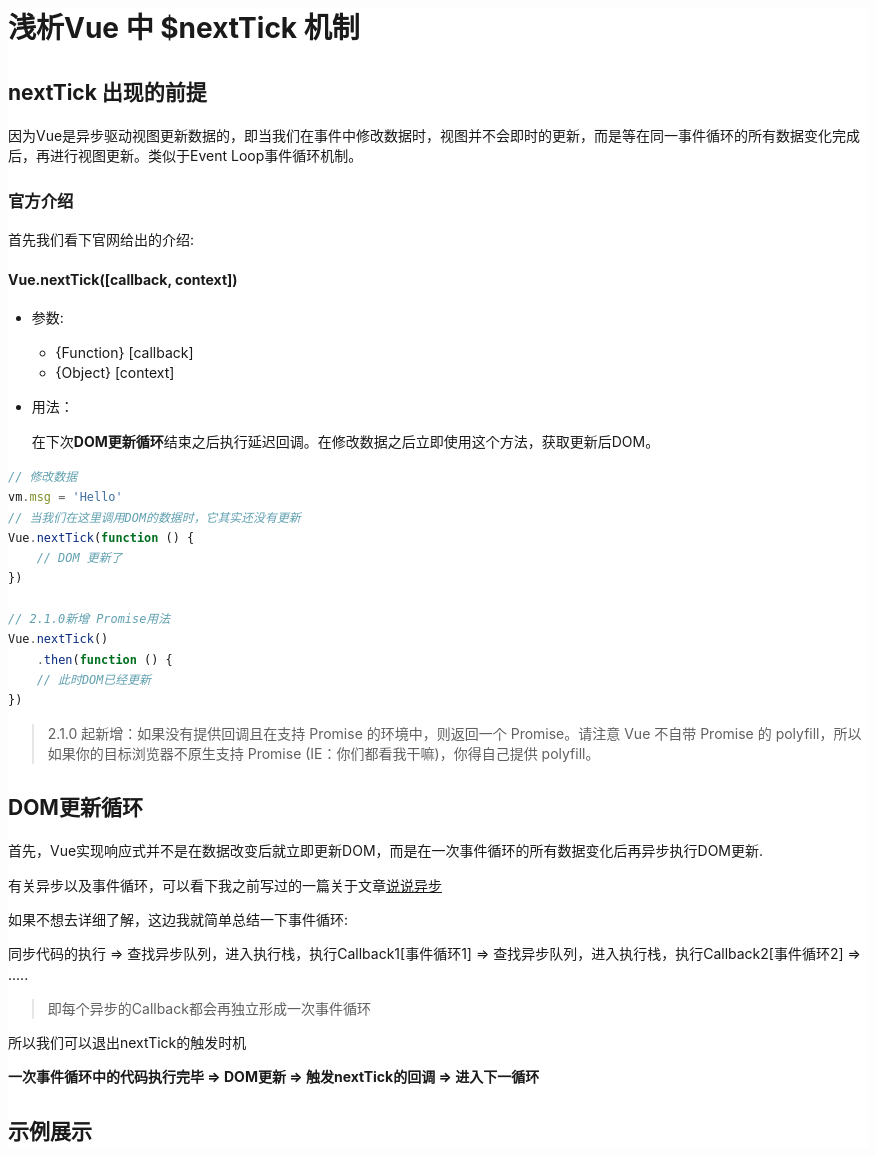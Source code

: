 # 浅析Vue 中 $nextTick 机制

## nextTick 出现的前提

因为Vue是异步驱动视图更新数据的，即当我们在事件中修改数据时，视图并不会即时的更新，而是等在同一事件循环的所有数据变化完成后，再进行视图更新。类似于Event Loop事件循环机制。

### 官方介绍

首先我们看下官网给出的介绍:

#### Vue.nextTick([callback, context])

- 参数:
  - {Function} [callback]
  - {Object} [context]

- 用法：

  在下次**DOM更新循环**结束之后执行延迟回调。在修改数据之后立即使用这个方法，获取更新后DOM。

```javascript
// 修改数据
vm.msg = 'Hello'
// 当我们在这里调用DOM的数据时，它其实还没有更新
Vue.nextTick(function () {
    // DOM 更新了
})

// 2.1.0新增 Promise用法
Vue.nextTick()
    .then(function () {
    // 此时DOM已经更新
})
```

>2.1.0 起新增：如果没有提供回调且在支持 Promise 的环境中，则返回一个 Promise。请注意 Vue 不自带 Promise 的 polyfill，所以如果你的目标浏览器不原生支持 Promise (IE：你们都看我干嘛)，你得自己提供 polyfill。

## DOM更新循环

首先，Vue实现响应式并不是在数据改变后就立即更新DOM，而是在一次事件循环的所有数据变化后再异步执行DOM更新.

有关异步以及事件循环，可以看下我之前写过的一篇关于文章[说说异步](https://juejin.im/post/5c0faca7e51d45710f7561e9)

如果不想去详细了解，这边我就简单总结一下事件循环:

同步代码的执行 => 查找异步队列，进入执行栈，执行Callback1[事件循环1] => 查找异步队列，进入执行栈，执行Callback2[事件循环2] => .....

>  即每个异步的Callback都会再独立形成一次事件循环

所以我们可以退出nextTick的触发时机

**一次事件循环中的代码执行完毕 => DOM更新 => 触发nextTick的回调 => 进入下一循环**

## 示例展示
